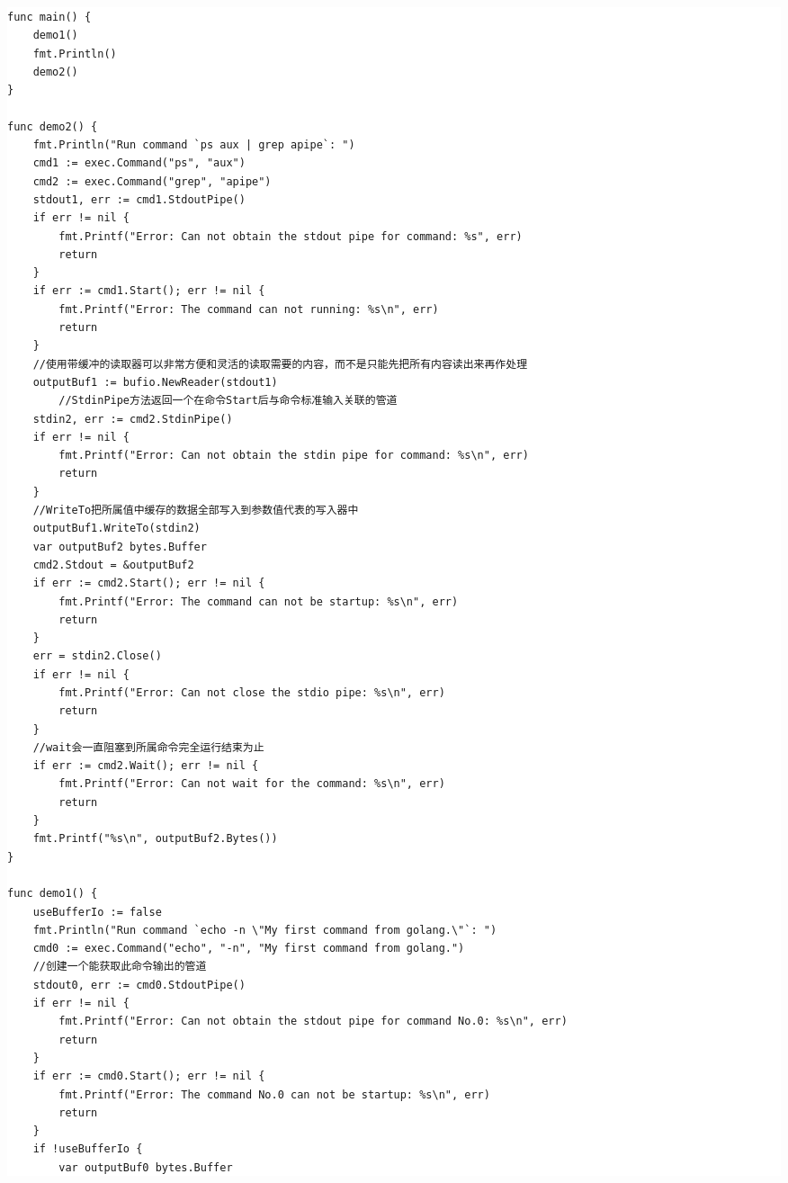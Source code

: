     func main() {
    	demo1()
    	fmt.Println()
    	demo2()
    }
    
    func demo2() {
    	fmt.Println("Run command `ps aux | grep apipe`: ")
    	cmd1 := exec.Command("ps", "aux")
    	cmd2 := exec.Command("grep", "apipe")
    	stdout1, err := cmd1.StdoutPipe()
    	if err != nil {
    		fmt.Printf("Error: Can not obtain the stdout pipe for command: %s", err)
    		return
    	}
    	if err := cmd1.Start(); err != nil {
    		fmt.Printf("Error: The command can not running: %s\n", err)
    		return
    	}
    	//使用带缓冲的读取器可以非常方便和灵活的读取需要的内容，而不是只能先把所有内容读出来再作处理
    	outputBuf1 := bufio.NewReader(stdout1)
            //StdinPipe方法返回一个在命令Start后与命令标准输入关联的管道
    	stdin2, err := cmd2.StdinPipe()
    	if err != nil {
    		fmt.Printf("Error: Can not obtain the stdin pipe for command: %s\n", err)
    		return
    	}
    	//WriteTo把所属值中缓存的数据全部写入到参数值代表的写入器中
    	outputBuf1.WriteTo(stdin2)
    	var outputBuf2 bytes.Buffer
    	cmd2.Stdout = &outputBuf2
    	if err := cmd2.Start(); err != nil {
    		fmt.Printf("Error: The command can not be startup: %s\n", err)
    		return
    	}
    	err = stdin2.Close()
    	if err != nil {
    		fmt.Printf("Error: Can not close the stdio pipe: %s\n", err)
    		return
    	}
    	//wait会一直阻塞到所属命令完全运行结束为止
    	if err := cmd2.Wait(); err != nil {
    		fmt.Printf("Error: Can not wait for the command: %s\n", err)
    		return
    	}
    	fmt.Printf("%s\n", outputBuf2.Bytes())
    }
    
    func demo1() {
    	useBufferIo := false
    	fmt.Println("Run command `echo -n \"My first command from golang.\"`: ")
    	cmd0 := exec.Command("echo", "-n", "My first command from golang.")
    	//创建一个能获取此命令输出的管道
    	stdout0, err := cmd0.StdoutPipe()
    	if err != nil {
    		fmt.Printf("Error: Can not obtain the stdout pipe for command No.0: %s\n", err)
    		return
    	}
    	if err := cmd0.Start(); err != nil {
    		fmt.Printf("Error: The command No.0 can not be startup: %s\n", err)
    		return
    	}
    	if !useBufferIo {
    		var outputBuf0 bytes.Buffer